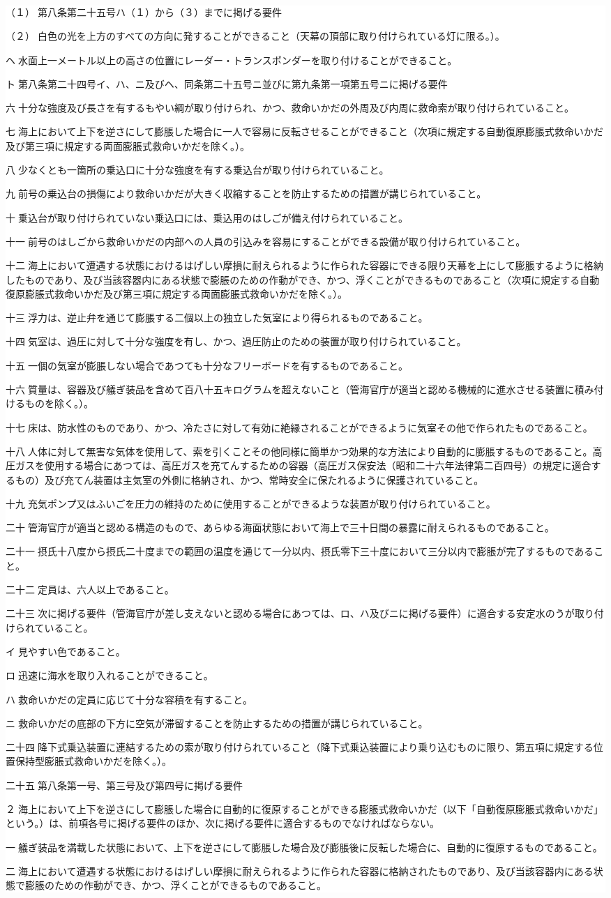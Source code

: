 （１） 第八条第二十五号ハ（１）から（３）までに掲げる要件

（２） 白色の光を上方のすべての方向に発することができること（天幕の頂部に取り付けられている灯に限る。）。

ヘ 水面上一メートル以上の高さの位置にレーダー・トランスポンダーを取り付けることができること。

ト 第八条第二十四号イ、ハ、ニ及びヘ、同条第二十五号ニ並びに第九条第一項第五号ニに掲げる要件

六 十分な強度及び長さを有するもやい綱が取り付けられ、かつ、救命いかだの外周及び内周に救命索が取り付けられていること。

七 海上において上下を逆さにして膨脹した場合に一人で容易に反転させることができること（次項に規定する自動復原膨脹式救命いかだ及び第三項に規定する両面膨脹式救命いかだを除く。）。

八 少なくとも一箇所の乗込口に十分な強度を有する乗込台が取り付けられていること。

九 前号の乗込台の損傷により救命いかだが大きく収縮することを防止するための措置が講じられていること。

十 乗込台が取り付けられていない乗込口には、乗込用のはしごが備え付けられていること。

十一 前号のはしごから救命いかだの内部への人員の引込みを容易にすることができる設備が取り付けられていること。

十二 海上において遭遇する状態におけるはげしい摩損に耐えられるように作られた容器にできる限り天幕を上にして膨脹するように格納したものであり、及び当該容器内にある状態で膨脹のための作動ができ、かつ、浮くことができるものであること（次項に規定する自動復原膨脹式救命いかだ及び第三項に規定する両面膨脹式救命いかだを除く。）。

十三 浮力は、逆止弁を通じて膨脹する二個以上の独立した気室により得られるものであること。

十四 気室は、過圧に対して十分な強度を有し、かつ、過圧防止のための装置が取り付けられていること。

十五 一個の気室が膨脹しない場合であつても十分なフリーボードを有するものであること。

十六 質量は、容器及び艤ぎ装品を含めて百八十五キログラムを超えないこと（管海官庁が適当と認める機械的に進水させる装置に積み付けるものを除く。）。

十七 床は、防水性のものであり、かつ、冷たさに対して有効に絶縁されることができるように気室その他で作られたものであること。

十八 人体に対して無害な気体を使用して、索を引くことその他同様に簡単かつ効果的な方法により自動的に膨脹するものであること。高圧ガスを使用する場合にあつては、高圧ガスを充てんするための容器（高圧ガス保安法（昭和二十六年法律第二百四号）の規定に適合するもの）及び充てん装置は主気室の外側に格納され、かつ、常時安全に保たれるように保護されていること。

十九 充気ポンプ又はふいごを圧力の維持のために使用することができるような装置が取り付けられていること。

二十 管海官庁が適当と認める構造のもので、あらゆる海面状態において海上で三十日間の暴露に耐えられるものであること。

二十一 摂氏十八度から摂氏二十度までの範囲の温度を通じて一分以内、摂氏零下三十度において三分以内で膨脹が完了するものであること。

二十二 定員は、六人以上であること。

二十三 次に掲げる要件（管海官庁が差し支えないと認める場合にあつては、ロ、ハ及びニに掲げる要件）に適合する安定水のうが取り付けられていること。

イ 見やすい色であること。

ロ 迅速に海水を取り入れることができること。

ハ 救命いかだの定員に応じて十分な容積を有すること。

ニ 救命いかだの底部の下方に空気が滞留することを防止するための措置が講じられていること。

二十四 降下式乗込装置に連結するための索が取り付けられていること（降下式乗込装置により乗り込むものに限り、第五項に規定する位置保持型膨脹式救命いかだを除く。）。

二十五 第八条第一号、第三号及び第四号に掲げる要件

２ 海上において上下を逆さにして膨脹した場合に自動的に復原することができる膨脹式救命いかだ（以下「自動復原膨脹式救命いかだ」という。）は、前項各号に掲げる要件のほか、次に掲げる要件に適合するものでなければならない。

一 艤ぎ装品を満載した状態において、上下を逆さにして膨脹した場合及び膨脹後に反転した場合に、自動的に復原するものであること。

二 海上において遭遇する状態におけるはげしい摩損に耐えられるように作られた容器に格納されたものであり、及び当該容器内にある状態で膨脹のための作動ができ、かつ、浮くことができるものであること。
